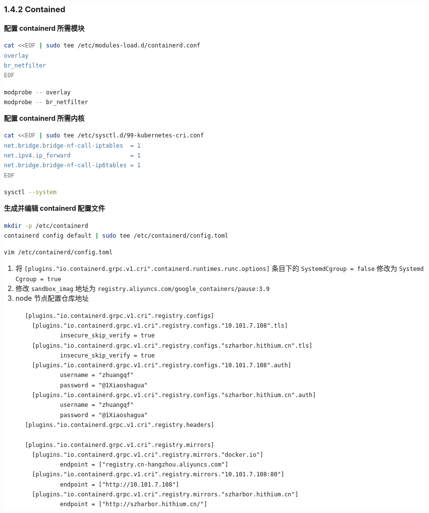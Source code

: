 
### 1.4.2 Contained

**配置 containerd 所需模块**

```sh
cat <<EOF | sudo tee /etc/modules-load.d/containerd.conf
overlay
br_netfilter
EOF
```

```sh
modprobe -- overlay
modprobe -- br_netfilter
```

**配置 containerd 所需内核**

```sh
cat <<EOF | sudo tee /etc/sysctl.d/99-kubernetes-cri.conf
net.bridge.bridge-nf-call-iptables  = 1
net.ipv4.ip_forward                 = 1
net.bridge.bridge-nf-call-ip6tables = 1
EOF
```

```sh
sysctl --system
```

**生成并编辑 containerd 配置文件**

```sh
mkdir -p /etc/containerd
containerd config default | sudo tee /etc/containerd/config.toml
```

```sh
vim /etc/containerd/config.toml
```

1. 将 `[plugins."io.containerd.grpc.v1.cri".containerd.runtimes.runc.options]` 条目下的 `SystemdCgroup = false` 修改为 `SystemdCgroup = true`
2. 修改 `sandbox_imag` 地址为 `registry.aliyuncs.com/google_containers/pause:3.9`
3. node 节点配置仓库地址

```
      [plugins."io.containerd.grpc.v1.cri".registry.configs]
        [plugins."io.containerd.grpc.v1.cri".registry.configs."10.101.7.108".tls]
                insecure_skip_verify = true
        [plugins."io.containerd.grpc.v1.cri".registry.configs."szharbor.hithium.cn".tls]
                insecure_skip_verify = true
        [plugins."io.containerd.grpc.v1.cri".registry.configs."10.101.7.108".auth]
                username = "zhuangqf"
                password = "@1Xiaoshagua"
        [plugins."io.containerd.grpc.v1.cri".registry.configs."szharbor.hithium.cn".auth]
                username = "zhuangqf"
                password = "@1Xiaoshagua"
      [plugins."io.containerd.grpc.v1.cri".registry.headers]

      [plugins."io.containerd.grpc.v1.cri".registry.mirrors]
        [plugins."io.containerd.grpc.v1.cri".registry.mirrors."docker.io"]
                endpoint = ["registry.cn-hangzhou.aliyuncs.com"]
        [plugins."io.containerd.grpc.v1.cri".registry.mirrors."10.101.7.108:80"]
                endpoint = ["http://10.101.7.108"]
        [plugins."io.containerd.grpc.v1.cri".registry.mirrors."szharbor.hithium.cn"]
                endpoint = ["http://szharbor.hithium.cn/"]
```
